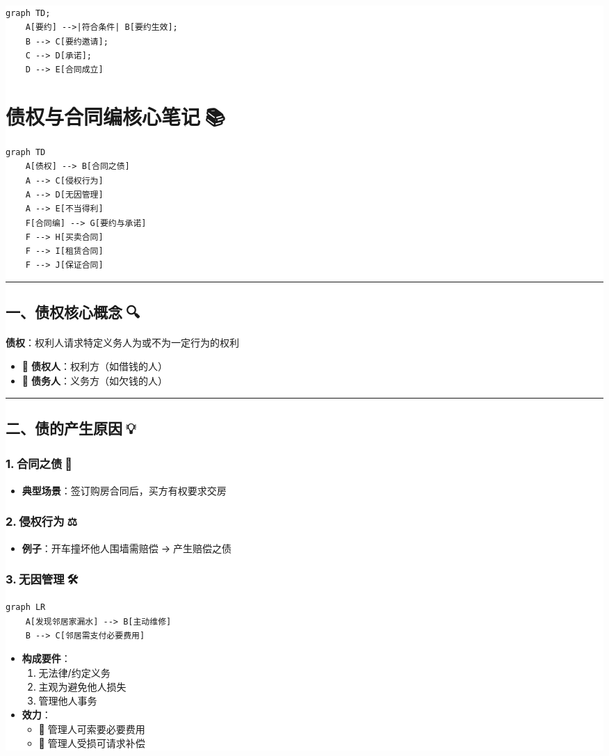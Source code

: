 ```mermaid
graph TD;
    A[要约] -->|符合条件| B[要约生效];
    B --> C[要约邀请];
    C --> D[承诺];
    D --> E[合同成立]
```

# 债权与合同编核心笔记 📚

```mermaid
graph TD
    A[债权] --> B[合同之债]
    A --> C[侵权行为]
    A --> D[无因管理]
    A --> E[不当得利]
    F[合同编] --> G[要约与承诺]
    F --> H[买卖合同]
    F --> I[租赁合同]
    F --> J[保证合同]
```

---

## 一、债权核心概念 🔍
**债权**：权利人请求特定义务人为或不为一定行为的权利  
- 👤 **债权人**：权利方（如借钱的人）
- 👥 **债务人**：义务方（如欠钱的人）

---

## 二、债的产生原因 💡

### 1. 合同之债 📝
- **典型场景**：签订购房合同后，买方有权要求交房

### 2. 侵权行为 ⚖️
- **例子**：开车撞坏他人围墙需赔偿 → 产生赔偿之债

### 3. 无因管理 🛠️
```mermaid
graph LR
    A[发现邻居家漏水] --> B[主动维修]
    B --> C[邻居需支付必要费用]
```
- **构成要件**：
  1. 无法律/约定义务
  2. 主观为避免他人损失
  3. 管理他人事务
- **效力**：
  - 🚩 管理人可索要必要费用
  - 🚩 管理人受损可请求补偿
